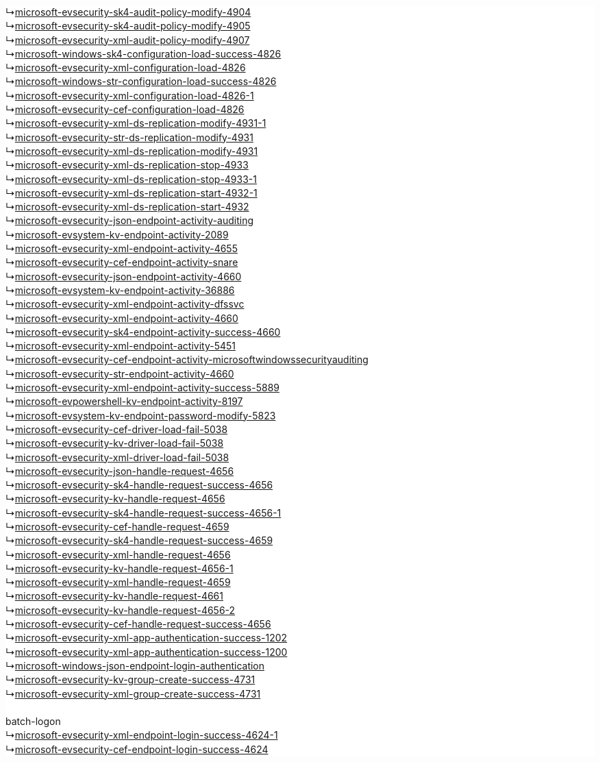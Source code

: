 ↳[microsoft-evsecurity-sk4-audit-policy-modify-4904](Ps/pC_microsoftevsecuritysk4auditpolicymodify4904.md)<br> ↳[microsoft-evsecurity-sk4-audit-policy-modify-4905](Ps/pC_microsoftevsecuritysk4auditpolicymodify4905.md)<br> ↳[microsoft-evsecurity-xml-audit-policy-modify-4907](Ps/pC_microsoftevsecurityxmlauditpolicymodify4907.md)<br> ↳[microsoft-windows-sk4-configuration-load-success-4826](Ps/pC_microsoftwindowssk4configurationloadsuccess4826.md)<br> ↳[microsoft-evsecurity-xml-configuration-load-4826](Ps/pC_microsoftevsecurityxmlconfigurationload4826.md)<br> ↳[microsoft-windows-str-configuration-load-success-4826](Ps/pC_microsoftwindowsstrconfigurationloadsuccess4826.md)<br> ↳[microsoft-evsecurity-xml-configuration-load-4826-1](Ps/pC_microsoftevsecurityxmlconfigurationload48261.md)<br> ↳[microsoft-evsecurity-cef-configuration-load-4826](Ps/pC_microsoftevsecuritycefconfigurationload4826.md)<br> ↳[microsoft-evsecurity-xml-ds-replication-modify-4931-1](Ps/pC_microsoftevsecurityxmldsreplicationmodify49311.md)<br> ↳[microsoft-evsecurity-str-ds-replication-modify-4931](Ps/pC_microsoftevsecuritystrdsreplicationmodify4931.md)<br> ↳[microsoft-evsecurity-xml-ds-replication-modify-4931](Ps/pC_microsoftevsecurityxmldsreplicationmodify4931.md)<br> ↳[microsoft-evsecurity-xml-ds-replication-stop-4933](Ps/pC_microsoftevsecurityxmldsreplicationstop4933.md)<br> ↳[microsoft-evsecurity-xml-ds-replication-stop-4933-1](Ps/pC_microsoftevsecurityxmldsreplicationstop49331.md)<br> ↳[microsoft-evsecurity-xml-ds-replication-start-4932-1](Ps/pC_microsoftevsecurityxmldsreplicationstart49321.md)<br> ↳[microsoft-evsecurity-xml-ds-replication-start-4932](Ps/pC_microsoftevsecurityxmldsreplicationstart4932.md)<br> ↳[microsoft-evsecurity-json-endpoint-activity-auditing](Ps/pC_microsoftevsecurityjsonendpointactivityauditing.md)<br> ↳[microsoft-evsystem-kv-endpoint-activity-2089](Ps/pC_microsoftevsystemkvendpointactivity2089.md)<br> ↳[microsoft-evsecurity-xml-endpoint-activity-4655](Ps/pC_microsoftevsecurityxmlendpointactivity4655.md)<br> ↳[microsoft-evsecurity-cef-endpoint-activity-snare](Ps/pC_microsoftevsecuritycefendpointactivitysnare.md)<br> ↳[microsoft-evsecurity-json-endpoint-activity-4660](Ps/pC_microsoftevsecurityjsonendpointactivity4660.md)<br> ↳[microsoft-evsystem-kv-endpoint-activity-36886](Ps/pC_microsoftevsystemkvendpointactivity36886.md)<br> ↳[microsoft-evsecurity-xml-endpoint-activity-dfssvc](Ps/pC_microsoftevsecurityxmlendpointactivitydfssvc.md)<br> ↳[microsoft-evsecurity-xml-endpoint-activity-4660](Ps/pC_microsoftevsecurityxmlendpointactivity4660.md)<br> ↳[microsoft-evsecurity-sk4-endpoint-activity-success-4660](Ps/pC_microsoftevsecuritysk4endpointactivitysuccess4660.md)<br> ↳[microsoft-evsecurity-xml-endpoint-activity-5451](Ps/pC_microsoftevsecurityxmlendpointactivity5451.md)<br> ↳[microsoft-evsecurity-cef-endpoint-activity-microsoftwindowssecurityauditing](Ps/pC_microsoftevsecuritycefendpointactivitymicrosoftwindowssecurityauditing.md)<br> ↳[microsoft-evsecurity-str-endpoint-activity-4660](Ps/pC_microsoftevsecuritystrendpointactivity4660.md)<br> ↳[microsoft-evsecurity-xml-endpoint-activity-success-5889](Ps/pC_microsoftevsecurityxmlendpointactivitysuccess5889.md)<br> ↳[microsoft-evpowershell-kv-endpoint-activity-8197](Ps/pC_microsoftevpowershellkvendpointactivity8197.md)<br> ↳[microsoft-evsystem-kv-endpoint-password-modify-5823](Ps/pC_microsoftevsystemkvendpointpasswordmodify5823.md)<br> ↳[microsoft-evsecurity-cef-driver-load-fail-5038](Ps/pC_microsoftevsecuritycefdriverloadfail5038.md)<br> ↳[microsoft-evsecurity-kv-driver-load-fail-5038](Ps/pC_microsoftevsecuritykvdriverloadfail5038.md)<br> ↳[microsoft-evsecurity-xml-driver-load-fail-5038](Ps/pC_microsoftevsecurityxmldriverloadfail5038.md)<br> ↳[microsoft-evsecurity-json-handle-request-4656](Ps/pC_microsoftevsecurityjsonhandlerequest4656.md)<br> ↳[microsoft-evsecurity-sk4-handle-request-success-4656](Ps/pC_microsoftevsecuritysk4handlerequestsuccess4656.md)<br> ↳[microsoft-evsecurity-kv-handle-request-4656](Ps/pC_microsoftevsecuritykvhandlerequest4656.md)<br> ↳[microsoft-evsecurity-sk4-handle-request-success-4656-1](Ps/pC_microsoftevsecuritysk4handlerequestsuccess46561.md)<br> ↳[microsoft-evsecurity-cef-handle-request-4659](Ps/pC_microsoftevsecuritycefhandlerequest4659.md)<br> ↳[microsoft-evsecurity-sk4-handle-request-success-4659](Ps/pC_microsoftevsecuritysk4handlerequestsuccess4659.md)<br> ↳[microsoft-evsecurity-xml-handle-request-4656](Ps/pC_microsoftevsecurityxmlhandlerequest4656.md)<br> ↳[microsoft-evsecurity-kv-handle-request-4656-1](Ps/pC_microsoftevsecuritykvhandlerequest46561.md)<br> ↳[microsoft-evsecurity-xml-handle-request-4659](Ps/pC_microsoftevsecurityxmlhandlerequest4659.md)<br> ↳[microsoft-evsecurity-kv-handle-request-4661](Ps/pC_microsoftevsecuritykvhandlerequest4661.md)<br> ↳[microsoft-evsecurity-kv-handle-request-4656-2](Ps/pC_microsoftevsecuritykvhandlerequest46562.md)<br> ↳[microsoft-evsecurity-cef-handle-request-success-4656](Ps/pC_microsoftevsecuritycefhandlerequestsuccess4656.md)<br> ↳[microsoft-evsecurity-xml-app-authentication-success-1202](Ps/pC_microsoftevsecurityxmlappauthenticationsuccess1202.md)<br> ↳[microsoft-evsecurity-xml-app-authentication-success-1200](Ps/pC_microsoftevsecurityxmlappauthenticationsuccess1200.md)<br> ↳[microsoft-windows-json-endpoint-login-authentication](Ps/pC_microsoftwindowsjsonendpointloginauthentication.md)<br> ↳[microsoft-evsecurity-kv-group-create-success-4731](Ps/pC_microsoftevsecuritykvgroupcreatesuccess4731.md)<br> ↳[microsoft-evsecurity-xml-group-create-success-4731](Ps/pC_microsoftevsecurityxmlgroupcreatesuccess4731.md)<br><br> batch-logon<br> ↳[microsoft-evsecurity-xml-endpoint-login-success-4624-1](Ps/pC_microsoftevsecurityxmlendpointloginsuccess46241.md)<br> ↳[microsoft-evsecurity-cef-endpoint-login-success-4624](Ps/pC_microsoftevsecuritycefendpointloginsuccess4624.md)<br>
